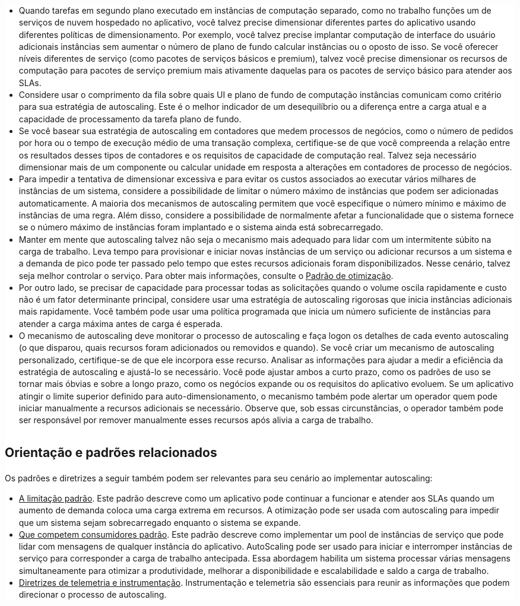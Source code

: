 - Quando tarefas em segundo plano executado em instâncias de computação separado, como no trabalho funções um de serviços de nuvem hospedado no aplicativo, você talvez precise dimensionar diferentes partes do aplicativo usando diferentes políticas de dimensionamento. Por exemplo, você talvez precise implantar computação de interface do usuário adicionais instâncias sem aumentar o número de plano de fundo calcular instâncias ou o oposto de isso. Se você oferecer níveis diferentes de serviço (como pacotes de serviços básicos e premium), talvez você precise dimensionar os recursos de computação para pacotes de serviço premium mais ativamente daquelas para os pacotes de serviço básico para atender aos SLAs.
- Considere usar o comprimento da fila sobre quais UI e plano de fundo de computação instâncias comunicam como critério para sua estratégia de autoscaling. Este é o melhor indicador de um desequilíbrio ou a diferença entre a carga atual e a capacidade de processamento da tarefa plano de fundo.
- Se você basear sua estratégia de autoscaling em contadores que medem processos de negócios, como o número de pedidos por hora ou o tempo de execução médio de uma transação complexa, certifique-se de que você compreenda a relação entre os resultados desses tipos de contadores e os requisitos de capacidade de computação real. Talvez seja necessário dimensionar mais de um componente ou calcular unidade em resposta a alterações em contadores de processo de negócios.  
- Para impedir a tentativa de dimensionar excessiva e para evitar os custos associados ao executar vários milhares de instâncias de um sistema, considere a possibilidade de limitar o número máximo de instâncias que podem ser adicionadas automaticamente. A maioria dos mecanismos de autoscaling permitem que você especifique o número mínimo e máximo de instâncias de uma regra. Além disso, considere a possibilidade de normalmente afetar a funcionalidade que o sistema fornece se o número máximo de instâncias foram implantado e o sistema ainda está sobrecarregado.
- Manter em mente que autoscaling talvez não seja o mecanismo mais adequado para lidar com um intermitente súbito na carga de trabalho. Leva tempo para provisionar e iniciar novas instâncias de um serviço ou adicionar recursos a um sistema e a demanda de pico pode ter passado pelo tempo que estes recursos adicionais foram disponibilizados. Nesse cenário, talvez seja melhor controlar o serviço. Para obter mais informações, consulte o [Padrão de otimização](http://msdn.microsoft.com/library/dn589798.aspx).
- Por outro lado, se precisar de capacidade para processar todas as solicitações quando o volume oscila rapidamente e custo não é um fator determinante principal, considere usar uma estratégia de autoscaling rigorosas que inicia instâncias adicionais mais rapidamente. Você também pode usar uma política programada que inicia um número suficiente de instâncias para atender a carga máxima antes de carga é esperada.
- O mecanismo de autoscaling deve monitorar o processo de autoscaling e faça logon os detalhes de cada evento autoscaling (o que disparou, quais recursos foram adicionados ou removidos e quando). Se você criar um mecanismo de autoscaling personalizado, certifique-se de que ele incorpora esse recurso. Analisar as informações para ajudar a medir a eficiência da estratégia de autoscaling e ajustá-lo se necessário. Você pode ajustar ambos a curto prazo, como os padrões de uso se tornar mais óbvias e sobre a longo prazo, como os negócios expande ou os requisitos do aplicativo evoluem. Se um aplicativo atingir o limite superior definido para auto-dimensionamento, o mecanismo também pode alertar um operador quem pode iniciar manualmente a recursos adicionais se necessário. Observe que, sob essas circunstâncias, o operador também pode ser responsável por remover manualmente esses recursos após alivia a carga de trabalho.

## <a name="related-patterns-and-guidance"></a>Orientação e padrões relacionados
Os padrões e diretrizes a seguir também podem ser relevantes para seu cenário ao implementar autoscaling:

- [A limitação padrão](http://msdn.microsoft.com/library/dn589798.aspx). Este padrão descreve como um aplicativo pode continuar a funcionar e atender aos SLAs quando um aumento de demanda coloca uma carga extrema em recursos. A otimização pode ser usada com autoscaling para impedir que um sistema sejam sobrecarregado enquanto o sistema se expande.
- [Que competem consumidores padrão](http://msdn.microsoft.com/library/dn568101.aspx). Este padrão descreve como implementar um pool de instâncias de serviço que pode lidar com mensagens de qualquer instância do aplicativo. AutoScaling pode ser usado para iniciar e interromper instâncias de serviço para corresponder a carga de trabalho antecipada. Essa abordagem habilita um sistema processar várias mensagens simultaneamente para otimizar a produtividade, melhorar a disponibilidade e escalabilidade e saldo a carga de trabalho.
- [Diretrizes de telemetria e instrumentação](http://msdn.microsoft.com/library/dn589775.aspx). Instrumentação e telemetria são essenciais para reunir as informações que podem direcionar o processo de autoscaling.
